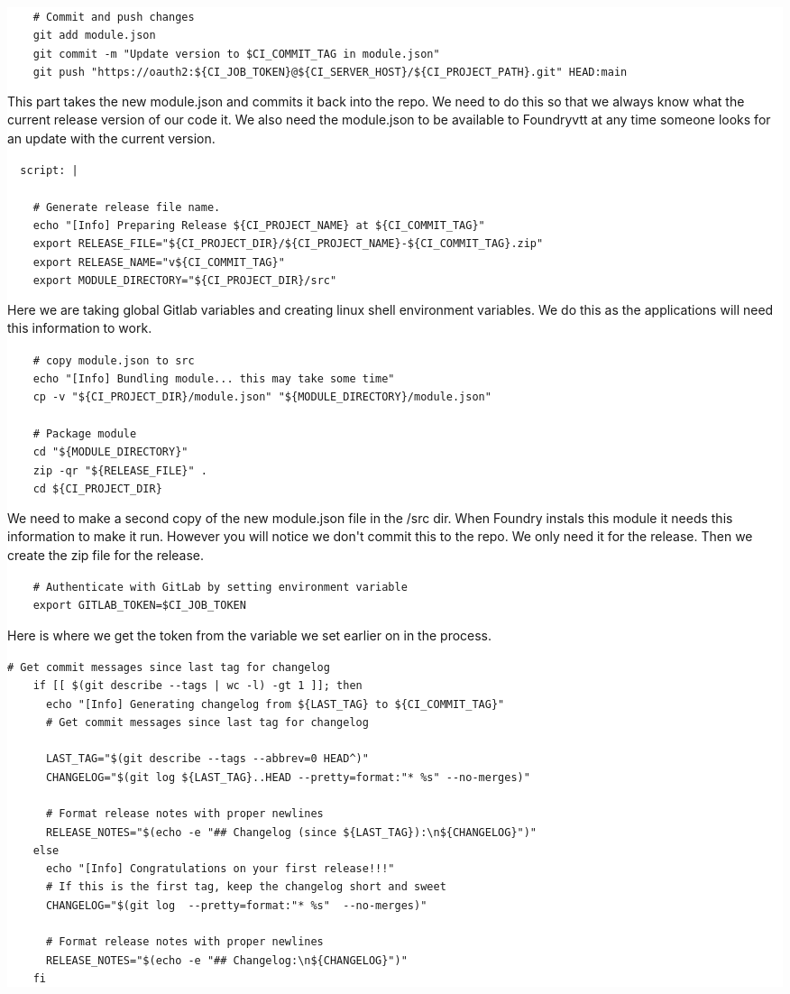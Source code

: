 ```
    # Commit and push changes
    git add module.json
    git commit -m "Update version to $CI_COMMIT_TAG in module.json"
    git push "https://oauth2:${CI_JOB_TOKEN}@${CI_SERVER_HOST}/${CI_PROJECT_PATH}.git" HEAD:main
```

This part takes the new module.json and commits it back into the repo. We need to do this so that we always know what the current release version of our code it. We also need the module.json to be available to Foundryvtt at any time someone looks for an update with the current version.

```
  script: |

    # Generate release file name.
    echo "[Info] Preparing Release ${CI_PROJECT_NAME} at ${CI_COMMIT_TAG}"
    export RELEASE_FILE="${CI_PROJECT_DIR}/${CI_PROJECT_NAME}-${CI_COMMIT_TAG}.zip"
    export RELEASE_NAME="v${CI_COMMIT_TAG}"
    export MODULE_DIRECTORY="${CI_PROJECT_DIR}/src"
```

Here we are taking global Gitlab variables and creating linux shell environment variables. We do this as the applications will need this information to work.

```
    # copy module.json to src
    echo "[Info] Bundling module... this may take some time"
    cp -v "${CI_PROJECT_DIR}/module.json" "${MODULE_DIRECTORY}/module.json"

    # Package module
    cd "${MODULE_DIRECTORY}"
    zip -qr "${RELEASE_FILE}" .
    cd ${CI_PROJECT_DIR}
```

We need to make a second copy of the new module.json file in the /src dir. When Foundry instals this module it needs this information to make it run. However you will notice we don't commit this to the repo. We only need it for the release. Then we create the zip file for the release.

```
    # Authenticate with GitLab by setting environment variable
    export GITLAB_TOKEN=$CI_JOB_TOKEN
```

Here is where we get the token from the variable we set earlier on in the process.

```
# Get commit messages since last tag for changelog
    if [[ $(git describe --tags | wc -l) -gt 1 ]]; then
      echo "[Info] Generating changelog from ${LAST_TAG} to ${CI_COMMIT_TAG}"
      # Get commit messages since last tag for changelog

      LAST_TAG="$(git describe --tags --abbrev=0 HEAD^)"
      CHANGELOG="$(git log ${LAST_TAG}..HEAD --pretty=format:"* %s" --no-merges)"

      # Format release notes with proper newlines
      RELEASE_NOTES="$(echo -e "## Changelog (since ${LAST_TAG}):\n${CHANGELOG}")"
    else
      echo "[Info] Congratulations on your first release!!!"
      # If this is the first tag, keep the changelog short and sweet
      CHANGELOG="$(git log  --pretty=format:"* %s"  --no-merges)"

      # Format release notes with proper newlines
      RELEASE_NOTES="$(echo -e "## Changelog:\n${CHANGELOG}")"
    fi
```
